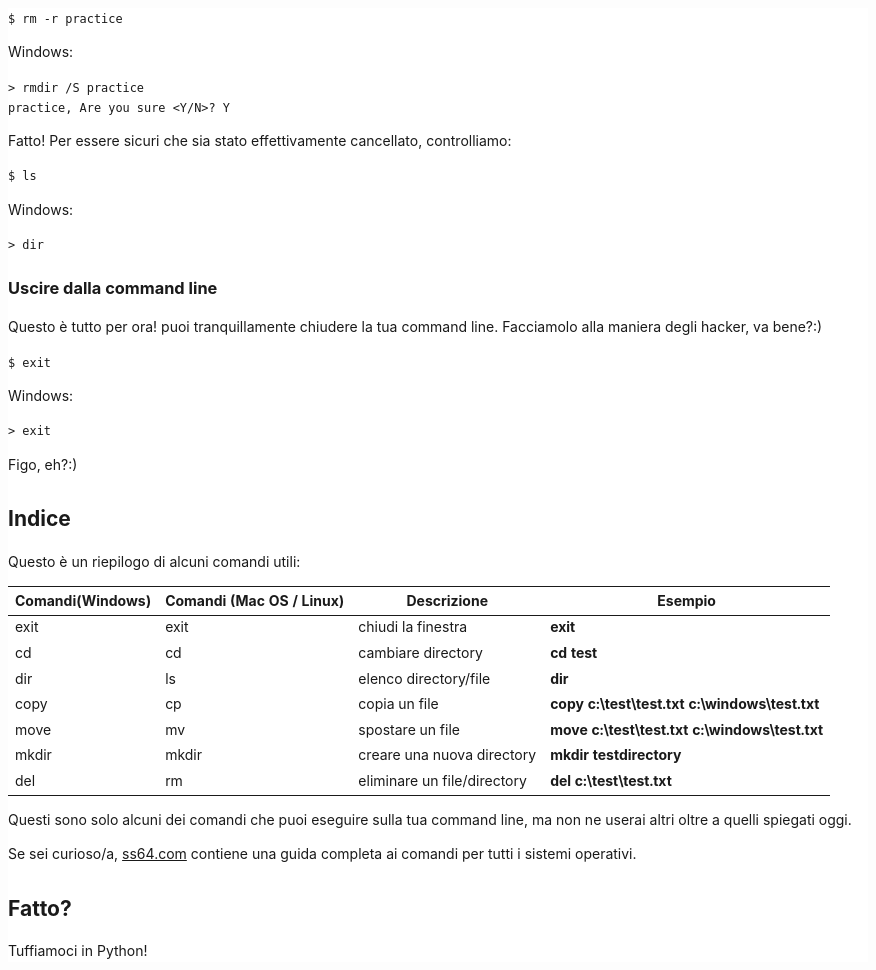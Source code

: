     $ rm -r practice
    

Windows:

    > rmdir /S practice
    practice, Are you sure <Y/N>? Y
    

Fatto! Per essere sicuri che sia stato effettivamente cancellato, controlliamo:

    $ ls
    

Windows:

    > dir
    

### Uscire dalla command line

Questo è tutto per ora! puoi tranquillamente chiudere la tua command line. Facciamolo alla maniera degli hacker, va bene?:)

    $ exit
    

Windows:

    > exit
    

Figo, eh?:)

## Indice

Questo è un riepilogo di alcuni comandi utili:

| Comandi(Windows) | Comandi (Mac OS / Linux) | Descrizione                 | Esempio                                           |
| ---------------- | ------------------------ | --------------------------- | ------------------------------------------------- |
| exit             | exit                     | chiudi la finestra          | **exit**                                          |
| cd               | cd                       | cambiare directory          | **cd test**                                       |
| dir              | ls                       | elenco directory/file       | **dir**                                           |
| copy             | cp                       | copia un file               | **copy c:\test\test.txt c:\windows\test.txt** |
| move             | mv                       | spostare un file            | **move c:\test\test.txt c:\windows\test.txt** |
| mkdir            | mkdir                    | creare una nuova directory  | **mkdir testdirectory**                           |
| del              | rm                       | eliminare un file/directory | **del c:\test\test.txt**                        |

Questi sono solo alcuni dei comandi che puoi eseguire sulla tua command line, ma non ne userai altri oltre a quelli spiegati oggi.

Se sei curioso/a, [ss64.com][1] contiene una guida completa ai comandi per tutti i sistemi operativi.

 [1]: http://ss64.com

## Fatto?

Tuffiamoci in Python!
